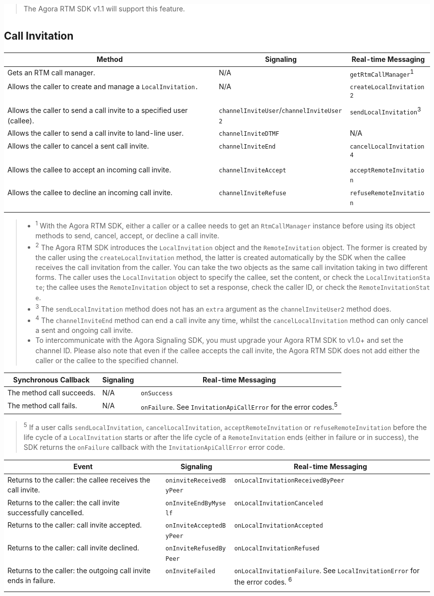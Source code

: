 > The Agora RTM SDK v1.1 will support this feature. 

## Call Invitation



| Method                                                       | Signaling                                | Real-time Messaging                 |
| ------------------------------------------------------------ | ---------------------------------------- | ----------------------------------- |
| Gets an RTM call manager.                                    | N/A                                      | `getRtmCallManager`<sup>1</sup>     |
| Allows the caller to create and manage a `LocalInvitation.`  | N/A                                      | `createLocalInvitation`<sup>2</sup> |
| Allows the caller to send a call invite to a specified user (callee). | `channelInviteUser`/`channelInviteUser2` | `sendLocalInvitation`<sup>3</sup>   |
| Allows the caller to send a call invite to land-line user.   | `channelInviteDTMF`                      | N/A                                 |
| Allows the caller to cancel a sent call invite.              | `channelInviteEnd`                       | `cancelLocalInvitation`<sup>4</sup> |
| Allows the callee to accept an incoming call invite.         | `channelInviteAccept`                    | `acceptRemoteInvitation`            |
| Allows the callee to decline an incoming call invite.        | `channelInviteRefuse`                    | `refuseRemoteInvitation`            |
|                                                              |                                          |                                     |

> - <sup>1</sup> With the Agora RTM SDK, either a caller or a callee needs to get an `RtmCallManager` instance before using its object methods to send, cancel, accept, or decline a call invite. 
> - <sup>2</sup> The Agora RTM SDK introduces the `LocalInvitation` object and the `RemoteInvitation` object. The former is created by the caller using the `createLocalInvitation` method, the latter is created automatically by the SDK when the callee receives the call invitation from the caller. You can take the two objects as the same call invitation taking in two different forms. The caller uses the `LocalInvitation` object to specify the callee, set the content, or check the `LocalInvitationState`; the callee uses the `RemoteInvitation` object to set a response, check the caller ID, or check the `RemoteInvitationState`. 
> - <sup>3</sup> The `sendLocalInvitation` method does not has an `extra` argument as the `channelInviteUser2` method does. 
> - <sup>4</sup> The `channelInviteEnd` method can end a call invite any time, whilst the `cancelLocalInvitation` method can only cancel a sent and ongoing call invite. 
> - To intercommunicate with the Agora Signaling SDK, you must upgrade your Agora RTM SDK to v1.0+ and set the channel ID.  Please also note that even if the callee accepts the call invite, the Agora RTM SDK does not add either the caller or the callee to the specified channel. 

| Synchronous Callback      | Signaling | Real-time Messaging                                          |
| ------------------------- | --------- | ------------------------------------------------------------ |
| The method call succeeds. | N/A       | `onSuccess`                                                  |
| The method call fails.    | N/A       | `onFailure`. See `InvitationApiCallError` for the error codes.<sup>5</sup> |

> <sup>5</sup> If a user calls `sendLocalInvitation`, `cancelLocalInvitation`, `acceptRemoteInvitation` or `refuseRemoteInvitation` before the life cycle of a `LocalInvitation` starts or after the life cycle of a `RemoteInvitation` ends (either in failure or in success), the SDK returns the `onFailure` callback with the `InvitationApiCallError` error code. 



| Event                                                        | Signaling                | Real-time Messaging                                          |
| ------------------------------------------------------------ | ------------------------ | ------------------------------------------------------------ |
| Returns to the caller: the callee receives the call invite.  | `oninviteReceivedByPeer` | `onLocalInvitationReceivedByPeer`                            |
| Returns to the caller: the call invite successfully cancelled. | `onInviteEndByMyself`    | `onLocalInvitationCanceled`                                  |
| Returns to the caller: call invite accepted.                 | `onInviteAcceptedByPeer` | `onLocalInvitationAccepted`                                  |
| Returns to the caller: call invite declined.                 | `onInviteRefusedByPeer`  | `onLocalInvitationRefused`                                   |
| Returns to the caller: the outgoing call invite ends in failure. | `onInviteFailed`         | `onLocalInvitationFailure`. See `LocalInvitationError` for the error codes. <sup>6</sup> |
|                                                              |                          |                                                              |
